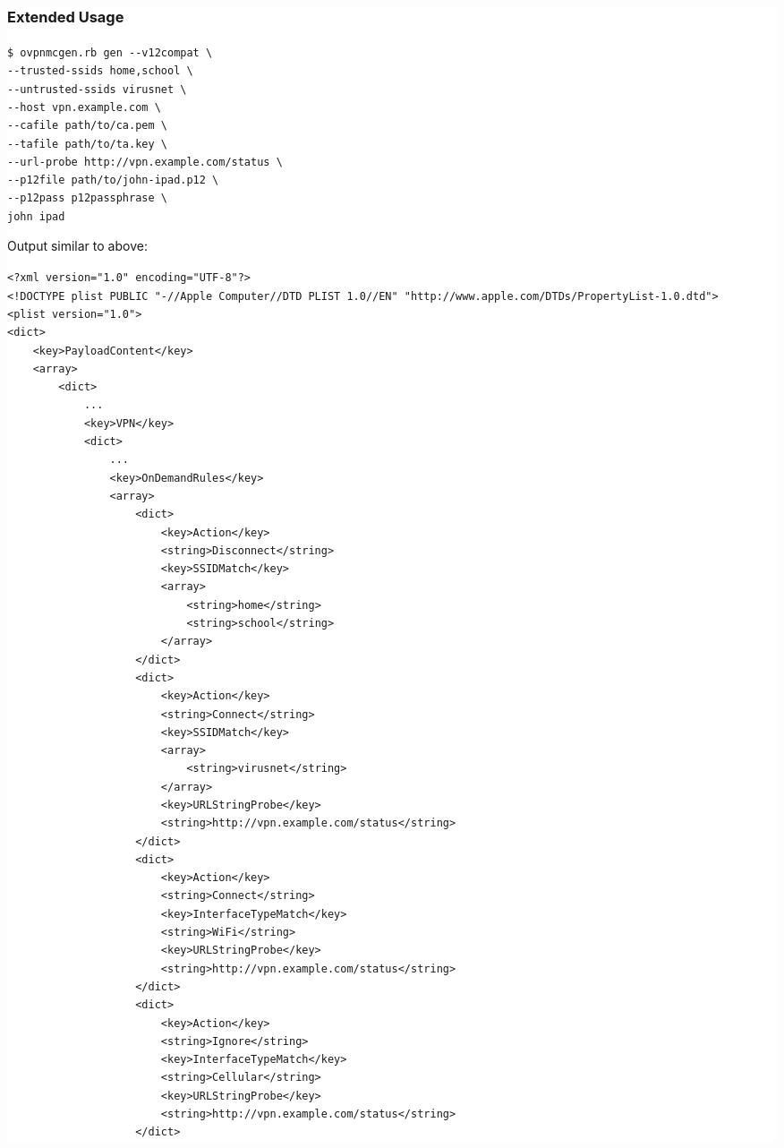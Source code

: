 ### Extended Usage
	$ ovpnmcgen.rb gen --v12compat \
	--trusted-ssids home,school \
	--untrusted-ssids virusnet \
	--host vpn.example.com \
	--cafile path/to/ca.pem \
	--tafile path/to/ta.key \
	--url-probe http://vpn.example.com/status \
	--p12file path/to/john-ipad.p12 \
	--p12pass p12passphrase \
	john ipad

Output similar to above:

```
<?xml version="1.0" encoding="UTF-8"?>
<!DOCTYPE plist PUBLIC "-//Apple Computer//DTD PLIST 1.0//EN" "http://www.apple.com/DTDs/PropertyList-1.0.dtd">
<plist version="1.0">
<dict>
	<key>PayloadContent</key>
	<array>
		<dict>
			...
			<key>VPN</key>
			<dict>
				...
				<key>OnDemandRules</key>
				<array>
					<dict>
						<key>Action</key>
						<string>Disconnect</string>
						<key>SSIDMatch</key>
						<array>
							<string>home</string>
							<string>school</string>
						</array>
					</dict>
					<dict>
						<key>Action</key>
						<string>Connect</string>
						<key>SSIDMatch</key>
						<array>
							<string>virusnet</string>
						</array>
						<key>URLStringProbe</key>
						<string>http://vpn.example.com/status</string>
					</dict>
					<dict>
						<key>Action</key>
						<string>Connect</string>
						<key>InterfaceTypeMatch</key>
						<string>WiFi</string>
						<key>URLStringProbe</key>
						<string>http://vpn.example.com/status</string>
					</dict>
					<dict>
						<key>Action</key>
						<string>Ignore</string>
						<key>InterfaceTypeMatch</key>
						<string>Cellular</string>
						<key>URLStringProbe</key>
						<string>http://vpn.example.com/status</string>
					</dict>
```